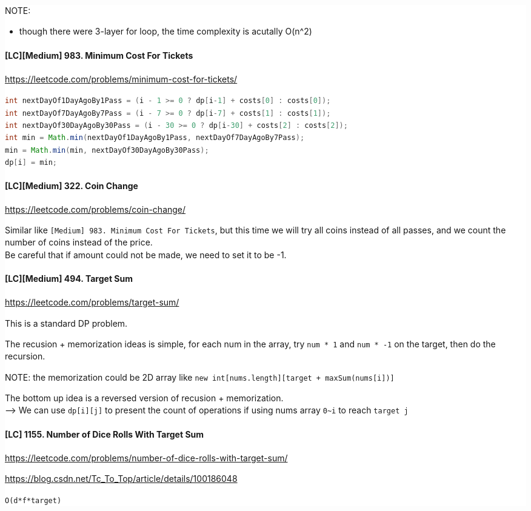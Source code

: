 NOTE:  
- though there were 3-layer for loop, the time complexity is acutally O(n^2)


#### [LC][Medium] 983. Minimum Cost For Tickets
https://leetcode.com/problems/minimum-cost-for-tickets/

```java
int nextDayOf1DayAgoBy1Pass = (i - 1 >= 0 ? dp[i-1] + costs[0] : costs[0]);
int nextDayOf7DayAgoBy7Pass = (i - 7 >= 0 ? dp[i-7] + costs[1] : costs[1]);
int nextDayOf30DayAgoBy30Pass = (i - 30 >= 0 ? dp[i-30] + costs[2] : costs[2]);
int min = Math.min(nextDayOf1DayAgoBy1Pass, nextDayOf7DayAgoBy7Pass);
min = Math.min(min, nextDayOf30DayAgoBy30Pass);
dp[i] = min;
```

#### [LC][Medium] 322. Coin Change
https://leetcode.com/problems/coin-change/

Similar like `[Medium] 983. Minimum Cost For Tickets`, but this time we will try all coins instead of all passes, and we count the number of coins instead of the price.  
Be careful that if amount could not be made, we need to set it to be -1.

#### [LC][Medium] 494. Target Sum
https://leetcode.com/problems/target-sum/

This is a standard DP problem.  

The recusion + memorization ideas is simple, for each num in the array, try `num * 1` and `num * -1` on the target, then do the recursion.  

NOTE: the memorization could be 2D array like `new int[nums.length][target + maxSum(nums[i])]`

The bottom up idea is a reversed version of recusion + memorization.  
--> We can use `dp[i][j]` to present the count of operations if using nums array `0~i` to reach `target j` 


#### [LC] 1155. Number of Dice Rolls With Target Sum
https://leetcode.com/problems/number-of-dice-rolls-with-target-sum/

https://blog.csdn.net/Tc_To_Top/article/details/100186048

`O(d*f*target)`